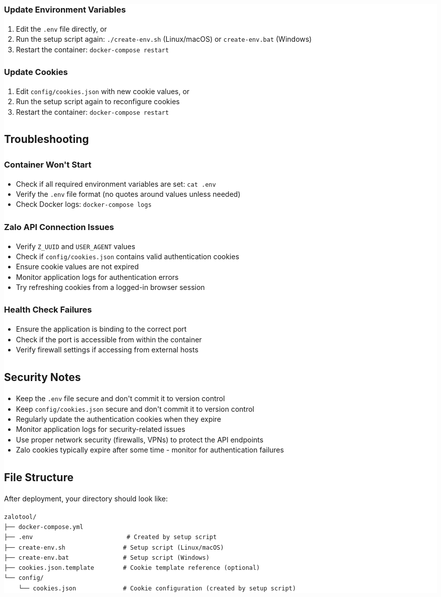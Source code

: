 ### Update Environment Variables

1. Edit the `.env` file directly, or
2. Run the setup script again: `./create-env.sh` (Linux/macOS) or `create-env.bat` (Windows)
3. Restart the container: `docker-compose restart`

### Update Cookies

1. Edit `config/cookies.json` with new cookie values, or
2. Run the setup script again to reconfigure cookies
3. Restart the container: `docker-compose restart`

## Troubleshooting

### Container Won't Start

- Check if all required environment variables are set: `cat .env`
- Verify the `.env` file format (no quotes around values unless needed)
- Check Docker logs: `docker-compose logs`

### Zalo API Connection Issues

- Verify `Z_UUID` and `USER_AGENT` values
- Check if `config/cookies.json` contains valid authentication cookies
- Ensure cookie values are not expired
- Monitor application logs for authentication errors
- Try refreshing cookies from a logged-in browser session

### Health Check Failures

- Ensure the application is binding to the correct port
- Check if the port is accessible from within the container
- Verify firewall settings if accessing from external hosts

## Security Notes

- Keep the `.env` file secure and don't commit it to version control
- Keep `config/cookies.json` secure and don't commit it to version control
- Regularly update the authentication cookies when they expire
- Monitor application logs for security-related issues
- Use proper network security (firewalls, VPNs) to protect the API endpoints
- Zalo cookies typically expire after some time - monitor for authentication failures

## File Structure

After deployment, your directory should look like:

```
zalotool/
├── docker-compose.yml
├── .env                          # Created by setup script
├── create-env.sh                # Setup script (Linux/macOS)
├── create-env.bat               # Setup script (Windows)
├── cookies.json.template        # Cookie template reference (optional)
└── config/
    └── cookies.json             # Cookie configuration (created by setup script)
```
